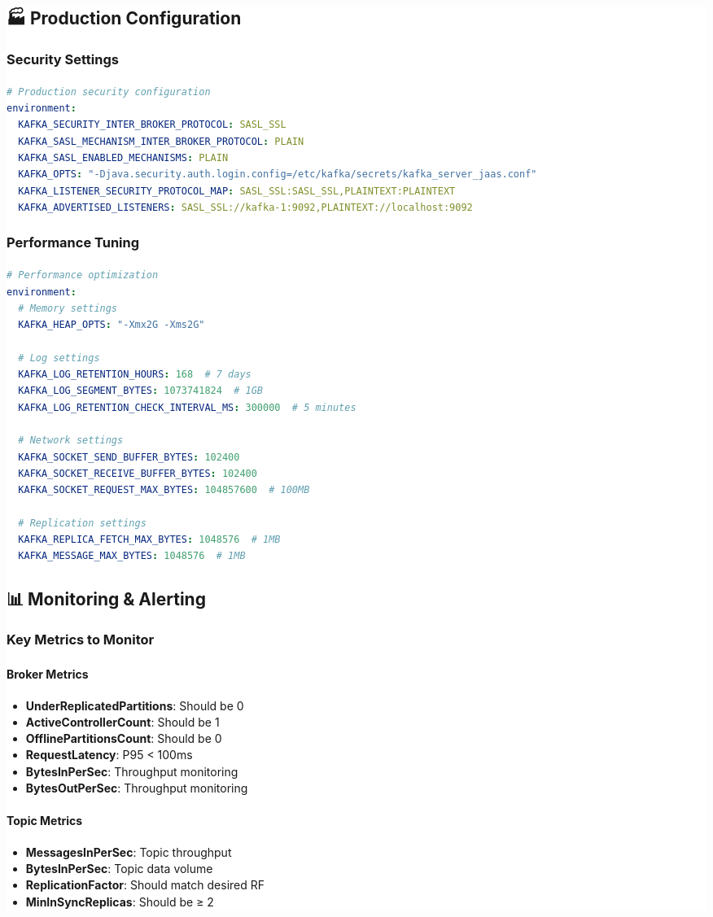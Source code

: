 ## 🏭 Production Configuration

### Security Settings

```yaml
# Production security configuration
environment:
  KAFKA_SECURITY_INTER_BROKER_PROTOCOL: SASL_SSL
  KAFKA_SASL_MECHANISM_INTER_BROKER_PROTOCOL: PLAIN
  KAFKA_SASL_ENABLED_MECHANISMS: PLAIN
  KAFKA_OPTS: "-Djava.security.auth.login.config=/etc/kafka/secrets/kafka_server_jaas.conf"
  KAFKA_LISTENER_SECURITY_PROTOCOL_MAP: SASL_SSL:SASL_SSL,PLAINTEXT:PLAINTEXT
  KAFKA_ADVERTISED_LISTENERS: SASL_SSL://kafka-1:9092,PLAINTEXT://localhost:9092
```

### Performance Tuning

```yaml
# Performance optimization
environment:
  # Memory settings
  KAFKA_HEAP_OPTS: "-Xmx2G -Xms2G"
  
  # Log settings
  KAFKA_LOG_RETENTION_HOURS: 168  # 7 days
  KAFKA_LOG_SEGMENT_BYTES: 1073741824  # 1GB
  KAFKA_LOG_RETENTION_CHECK_INTERVAL_MS: 300000  # 5 minutes
  
  # Network settings
  KAFKA_SOCKET_SEND_BUFFER_BYTES: 102400
  KAFKA_SOCKET_RECEIVE_BUFFER_BYTES: 102400
  KAFKA_SOCKET_REQUEST_MAX_BYTES: 104857600  # 100MB
  
  # Replication settings
  KAFKA_REPLICA_FETCH_MAX_BYTES: 1048576  # 1MB
  KAFKA_MESSAGE_MAX_BYTES: 1048576  # 1MB
```

## 📊 Monitoring & Alerting

### Key Metrics to Monitor

#### Broker Metrics
- **UnderReplicatedPartitions**: Should be 0
- **ActiveControllerCount**: Should be 1
- **OfflinePartitionsCount**: Should be 0
- **RequestLatency**: P95 < 100ms
- **BytesInPerSec**: Throughput monitoring
- **BytesOutPerSec**: Throughput monitoring

#### Topic Metrics
- **MessagesInPerSec**: Topic throughput
- **BytesInPerSec**: Topic data volume
- **ReplicationFactor**: Should match desired RF
- **MinInSyncReplicas**: Should be ≥ 2
